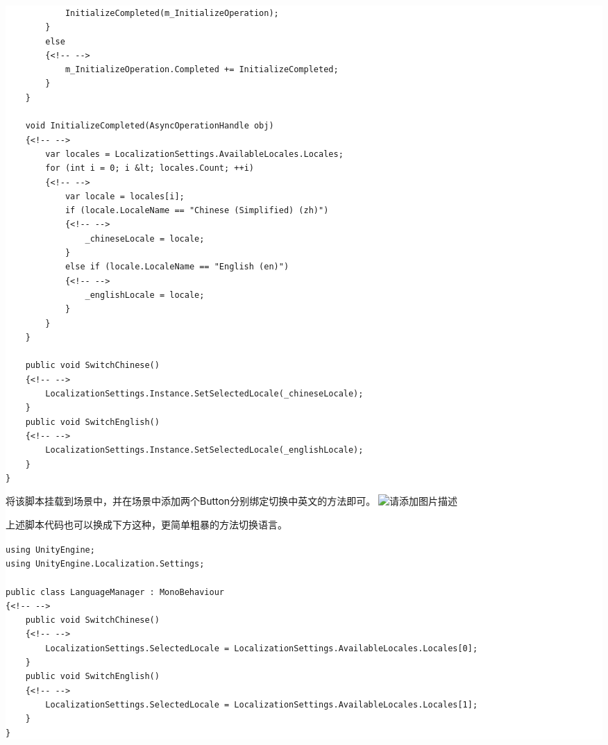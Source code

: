```
            InitializeCompleted(m_InitializeOperation);
        }
        else
        {<!-- -->
            m_InitializeOperation.Completed += InitializeCompleted;
        }
    }

    void InitializeCompleted(AsyncOperationHandle obj)
    {<!-- -->
        var locales = LocalizationSettings.AvailableLocales.Locales;
        for (int i = 0; i &lt; locales.Count; ++i)
        {<!-- -->
            var locale = locales[i];
            if (locale.LocaleName == "Chinese (Simplified) (zh)")
            {<!-- -->
                _chineseLocale = locale;
            }
            else if (locale.LocaleName == "English (en)")
            {<!-- -->
                _englishLocale = locale;
            }
        }
    }

    public void SwitchChinese()
    {<!-- -->
        LocalizationSettings.Instance.SetSelectedLocale(_chineseLocale);
    }
    public void SwitchEnglish()
    {<!-- -->
        LocalizationSettings.Instance.SetSelectedLocale(_englishLocale);
    }
}

```

将该脚本挂载到场景中，并在场景中添加两个Button分别绑定切换中英文的方法即可。 <img src="https://img-blog.csdnimg.cn/3d87502208fd489583a01cf98acf923a.gif" alt="请添加图片描述">

上述脚本代码也可以换成下方这种，更简单粗暴的方法切换语言。

```
using UnityEngine;
using UnityEngine.Localization.Settings;

public class LanguageManager : MonoBehaviour
{<!-- -->
    public void SwitchChinese()
    {<!-- -->
        LocalizationSettings.SelectedLocale = LocalizationSettings.AvailableLocales.Locales[0];
    }
    public void SwitchEnglish()
    {<!-- -->
        LocalizationSettings.SelectedLocale = LocalizationSettings.AvailableLocales.Locales[1];
    }
}

```
